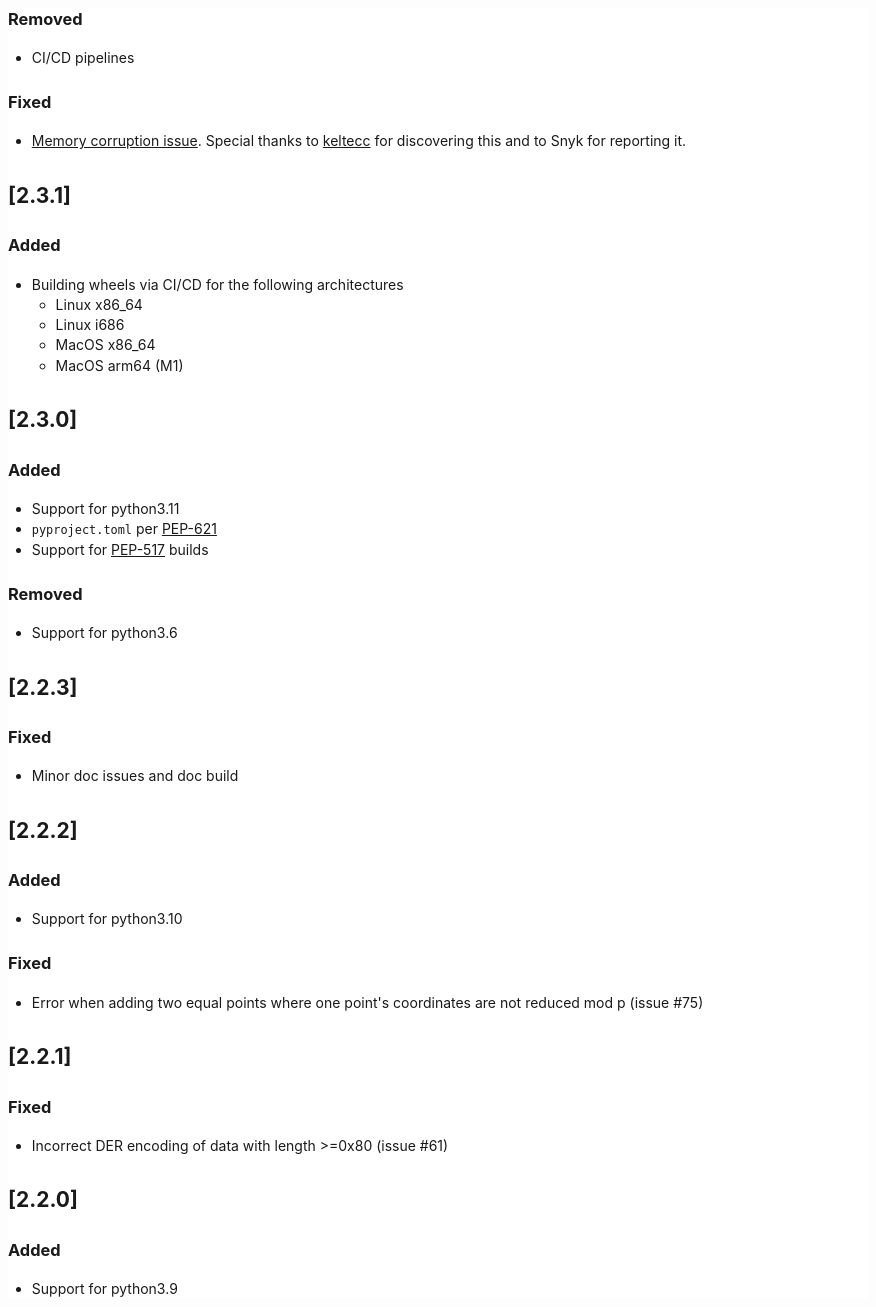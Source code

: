 ### Removed
- CI/CD pipelines

### Fixed
- [Memory corruption issue](https://gist.github.com/keltecc/49da037072276f21b005a8337c15db26). Special thanks to [keltecc](https://gist.github.com/keltecc) for discovering this and to Snyk for reporting it.

## [2.3.1]
### Added
- Building wheels via CI/CD for the following architectures
  - Linux x86_64
  - Linux i686
  - MacOS x86_64
  - MacOS arm64 (M1)

## [2.3.0]
### Added
- Support for python3.11
- `pyproject.toml` per [PEP-621](https://peps.python.org/pep-0621/)
- Support for [PEP-517](https://peps.python.org/pep-0517/) builds

### Removed
- Support for python3.6

## [2.2.3]
### Fixed
- Minor doc issues and doc build

## [2.2.2]
### Added
- Support for python3.10

### Fixed
- Error when adding two equal points where one point's coordinates are not reduced mod p (issue #75)

## [2.2.1]
### Fixed
- Incorrect DER encoding of data with length >=0x80 (issue #61)

## [2.2.0]
### Added
- Support for python3.9
